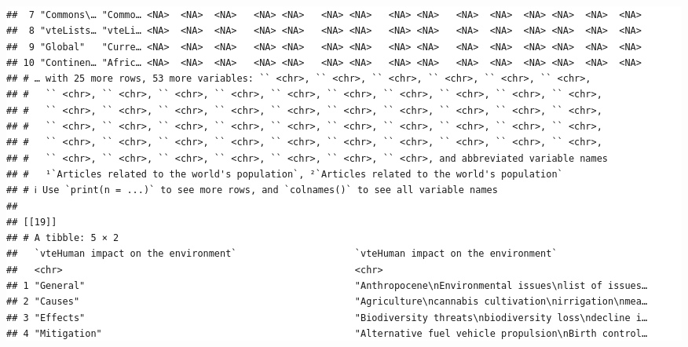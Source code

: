     ##  7 "Commons\… "Commo… <NA>  <NA>  <NA>   <NA> <NA>   <NA> <NA>   <NA> <NA>   <NA>  <NA>  <NA> <NA>  <NA>  <NA> 
    ##  8 "vteLists… "vteLi… <NA>  <NA>  <NA>   <NA> <NA>   <NA> <NA>   <NA> <NA>   <NA>  <NA>  <NA> <NA>  <NA>  <NA> 
    ##  9 "Global"   "Curre… <NA>  <NA>  <NA>   <NA> <NA>   <NA> <NA>   <NA> <NA>   <NA>  <NA>  <NA> <NA>  <NA>  <NA> 
    ## 10 "Continen… "Afric… <NA>  <NA>  <NA>   <NA> <NA>   <NA> <NA>   <NA> <NA>   <NA>  <NA>  <NA> <NA>  <NA>  <NA> 
    ## # … with 25 more rows, 53 more variables: `` <chr>, `` <chr>, `` <chr>, `` <chr>, `` <chr>, `` <chr>,
    ## #   `` <chr>, `` <chr>, `` <chr>, `` <chr>, `` <chr>, `` <chr>, `` <chr>, `` <chr>, `` <chr>, `` <chr>,
    ## #   `` <chr>, `` <chr>, `` <chr>, `` <chr>, `` <chr>, `` <chr>, `` <chr>, `` <chr>, `` <chr>, `` <chr>,
    ## #   `` <chr>, `` <chr>, `` <chr>, `` <chr>, `` <chr>, `` <chr>, `` <chr>, `` <chr>, `` <chr>, `` <chr>,
    ## #   `` <chr>, `` <chr>, `` <chr>, `` <chr>, `` <chr>, `` <chr>, `` <chr>, `` <chr>, `` <chr>, `` <chr>,
    ## #   `` <chr>, `` <chr>, `` <chr>, `` <chr>, `` <chr>, `` <chr>, `` <chr>, and abbreviated variable names
    ## #   ¹​`Articles related to the world's population`, ²​`Articles related to the world's population`
    ## # ℹ Use `print(n = ...)` to see more rows, and `colnames()` to see all variable names
    ## 
    ## [[19]]
    ## # A tibble: 5 × 2
    ##   `vteHuman impact on the environment`                     `vteHuman impact on the environment`                
    ##   <chr>                                                    <chr>                                               
    ## 1 "General"                                                "Anthropocene\nEnvironmental issues\nlist of issues…
    ## 2 "Causes"                                                 "Agriculture\ncannabis cultivation\nirrigation\nmea…
    ## 3 "Effects"                                                "Biodiversity threats\nbiodiversity loss\ndecline i…
    ## 4 "Mitigation"                                             "Alternative fuel vehicle propulsion\nBirth control…